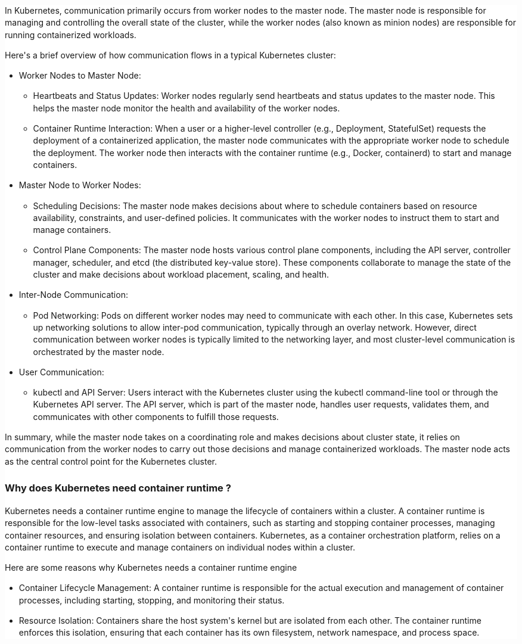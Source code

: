 In Kubernetes, communication primarily occurs from worker nodes to the master node. The master node is responsible for managing and controlling the overall state of the cluster, while the worker nodes (also known as minion nodes) are responsible for running containerized workloads.

Here's a brief overview of how communication flows in a typical Kubernetes cluster:

- Worker Nodes to Master Node:

    - Heartbeats and Status Updates: Worker nodes regularly send heartbeats and status updates to the master node. This helps the master node monitor the health and availability of the worker nodes.
    
    - Container Runtime Interaction: When a user or a higher-level controller (e.g., Deployment, StatefulSet) requests the deployment of a containerized application, the master node communicates with the appropriate worker node to schedule the deployment. The worker node then interacts with the container runtime (e.g., Docker, containerd) to start and manage containers.

- Master Node to Worker Nodes:

    - Scheduling Decisions: The master node makes decisions about where to schedule containers based on resource availability, constraints, and user-defined policies. It communicates with the worker nodes to instruct them to start and manage containers.

    - Control Plane Components: The master node hosts various control plane components, including the API server, controller manager, scheduler, and etcd (the distributed key-value store). These components collaborate to manage the state of the cluster and make decisions about workload placement, scaling, and health.

- Inter-Node Communication:

    - Pod Networking: Pods on different worker nodes may need to communicate with each other. In this case, Kubernetes sets up networking solutions to allow inter-pod communication, typically through an overlay network. However, direct communication between worker nodes is typically limited to the networking layer, and most cluster-level communication is orchestrated by the master node.
- User Communication:

    -   kubectl and API Server: Users interact with the Kubernetes cluster using the kubectl command-line tool or through the Kubernetes API server. The API server, which is part of the master node, handles user requests, validates them, and communicates with other components to fulfill those requests.

In summary, while the master node takes on a coordinating role and makes decisions about cluster state, it relies on communication from the worker nodes to carry out those decisions and manage containerized workloads. The master node acts as the central control point for the Kubernetes cluster.

### Why does Kubernetes need container runtime ?

Kubernetes needs a container runtime engine to manage the lifecycle of containers within a cluster. A container runtime is responsible for the low-level tasks associated with containers, such as starting and stopping container processes, managing container resources, and ensuring isolation between containers. Kubernetes, as a container orchestration platform, relies on a container runtime to execute and manage containers on individual nodes within a cluster. 

Here are some reasons why Kubernetes needs a container runtime engine

- Container Lifecycle Management:  A container runtime is responsible for the actual execution and management of container processes, including starting, stopping, and monitoring their status.

- Resource Isolation: Containers share the host system's kernel but are isolated from each other. The container runtime enforces this isolation, ensuring that each container has its own filesystem, network namespace, and process space.
